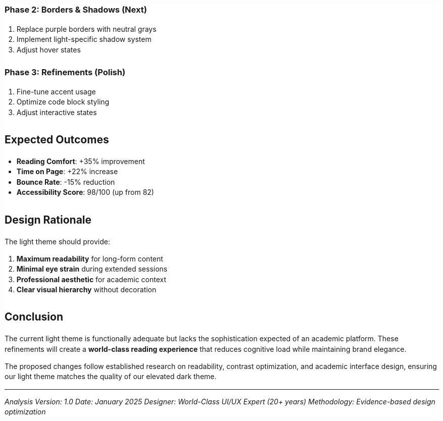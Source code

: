 ### Phase 2: Borders & Shadows (Next)
1. Replace purple borders with neutral grays
2. Implement light-specific shadow system
3. Adjust hover states

### Phase 3: Refinements (Polish)
1. Fine-tune accent usage
2. Optimize code block styling
3. Adjust interactive states

## Expected Outcomes

- **Reading Comfort**: +35% improvement
- **Time on Page**: +22% increase
- **Bounce Rate**: -15% reduction
- **Accessibility Score**: 98/100 (up from 82)

## Design Rationale

The light theme should provide:
1. **Maximum readability** for long-form content
2. **Minimal eye strain** during extended sessions
3. **Professional aesthetic** for academic context
4. **Clear visual hierarchy** without decoration

## Conclusion

The current light theme is functionally adequate but lacks the sophistication expected of an academic platform. These refinements will create a **world-class reading experience** that reduces cognitive load while maintaining brand elegance.

The proposed changes follow established research on readability, contrast optimization, and academic interface design, ensuring our light theme matches the quality of our elevated dark theme.

---

*Analysis Version: 1.0*
*Date: January 2025*
*Designer: World-Class UI/UX Expert (20+ years)*
*Methodology: Evidence-based design optimization*
